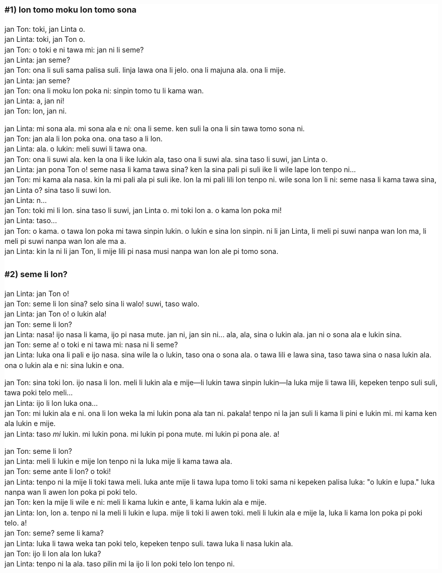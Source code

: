 ### \#1) lon tomo moku lon tomo sona

jan Ton: toki, jan Linta o.  \
jan Linta: toki, jan Ton o.  \
jan Ton: o toki e ni tawa mi: jan ni li seme?  \
jan Linta: jan seme?  \
jan Ton: ona li suli sama palisa suli. linja lawa ona li jelo. ona li majuna ala. ona li mije.  \
jan Linta: jan seme?  \
jan Ton: ona li moku lon poka ni: sinpin tomo tu li kama wan.  \
jan Linta: a, jan ni!  \
jan Ton: lon, jan ni.

jan Linta: mi sona ala. mi sona ala e ni: ona li seme. ken suli la ona li sin tawa tomo sona ni.  \
jan Ton: jan ala li lon poka ona. ona taso a li lon.  \
jan Linta: ala. o lukin: meli suwi li tawa ona.  \
jan Ton: ona li suwi ala. ken la ona li ike lukin ala, taso ona li suwi ala. sina taso li suwi, jan Linta o.  \
jan Linta: jan pona Ton o! seme nasa li kama tawa sina? ken la sina pali pi suli ike li wile lape lon tenpo ni...  \
jan Ton: mi kama ala nasa. kin la mi pali ala pi suli ike. lon la mi pali lili lon tenpo ni. wile sona lon li ni: seme nasa li kama tawa sina, jan Linta o? sina taso li suwi lon.  \
jan Linta: n...  \
jan Ton: toki mi li lon. sina taso li suwi, jan Linta o. mi toki lon a. o kama lon poka mi!  \
jan Linta: taso...  \
jan Ton: o kama. o tawa lon poka mi tawa sinpin lukin. o lukin e sina lon sinpin. ni li jan Linta, li meli pi suwi nanpa wan lon ma, li meli pi suwi nanpa wan lon ale ma a.  \
jan Linta: kin la ni li jan Ton, li mije lili pi nasa musi nanpa wan lon ale pi tomo sona.

### \#2) seme li lon?

jan Linta: jan Ton o!  \
jan Ton: seme li lon sina? selo sina li walo! suwi, taso walo.  \
jan Linta: jan Ton o! o lukin ala!  \
jan Ton: seme li lon?  \
jan Linta: nasa! ijo nasa li kama, ijo pi nasa mute. jan ni, jan sin ni... ala, ala, sina o lukin ala. jan ni o sona ala e lukin sina.  \
jan Ton: seme a! o toki e ni tawa mi: nasa ni li seme?  \
jan Linta: luka ona li pali e ijo nasa. sina wile la o lukin, taso ona o sona ala. o tawa lili e lawa sina, taso tawa sina o nasa lukin ala. ona o lukin ala e ni: sina lukin e ona.

jan Ton: sina toki lon. ijo nasa li lon. meli li lukin ala e mije—li lukin tawa sinpin lukin—la luka mije li tawa lili, kepeken tenpo suli suli, tawa poki telo meli...  \
jan Linta: ijo li lon luka ona...  \
jan Ton: mi lukin ala e ni. ona li lon weka la mi lukin pona ala tan ni. pakala! tenpo ni la jan suli li kama li pini e lukin mi. mi kama ken ala lukin e mije.  \
jan Linta: taso *mi* lukin. mi lukin pona. mi lukin pi pona mute. mi lukin pi pona ale. a!

jan Ton: seme li lon?  \
jan Linta: meli li lukin e mije lon tenpo ni la luka mije li kama tawa ala.  \
jan Ton: seme ante li lon? o toki!  \
jan Linta: tenpo ni la mije li toki tawa meli. luka ante mije li tawa lupa tomo li toki sama ni kepeken palisa luka: "o lukin e lupa." luka nanpa wan li awen lon poka pi poki telo.  \
jan Ton: ken la mije li wile e ni: meli li kama lukin e ante, li kama lukin ala e mije.  \
jan Linta: lon, lon a. tenpo ni la meli li lukin e lupa. mije li toki li awen toki. meli li lukin ala e mije la, luka li kama lon poka pi poki telo. a!  \
jan Ton: seme? seme li kama?  \
jan Linta: luka li tawa weka tan poki telo, kepeken tenpo suli. tawa luka li nasa lukin ala.  \
jan Ton: ijo li lon ala lon luka?  \
jan Linta: tenpo ni la ala. taso pilin mi la ijo li lon poki telo lon tenpo ni.

